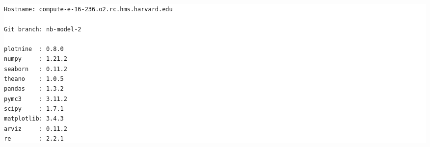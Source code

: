     Hostname: compute-e-16-236.o2.rc.hms.harvard.edu

    Git branch: nb-model-2

    plotnine  : 0.8.0
    numpy     : 1.21.2
    seaborn   : 0.11.2
    theano    : 1.0.5
    pandas    : 1.3.2
    pymc3     : 3.11.2
    scipy     : 1.7.1
    matplotlib: 3.4.3
    arviz     : 0.11.2
    re        : 2.2.1
